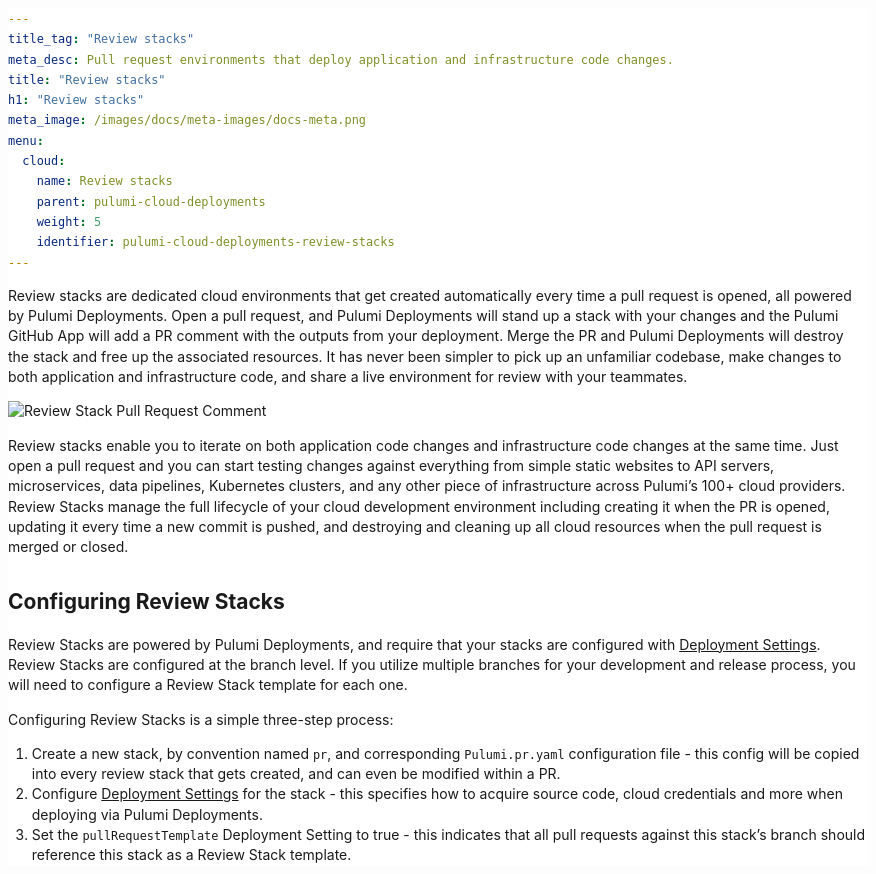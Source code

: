 ```yaml
---
title_tag: "Review stacks"
meta_desc: Pull request environments that deploy application and infrastructure code changes.
title: "Review stacks"
h1: "Review stacks"
meta_image: /images/docs/meta-images/docs-meta.png
menu:
  cloud:
    name: Review stacks
    parent: pulumi-cloud-deployments
    weight: 5
    identifier: pulumi-cloud-deployments-review-stacks
---
```


<iframe width="560" height="315" src="https://www.youtube.com/embed/VvQcx51YL4g" title="YouTube video player" frameborder="0" allow="accelerometer; autoplay; clipboard-write; encrypted-media; gyroscope; picture-in-picture; web-share" allowfullscreen></iframe>

Review stacks are dedicated cloud environments that get created automatically every time a pull request is opened, all powered by Pulumi Deployments. Open a pull request, and Pulumi Deployments will stand up a stack with your changes and the Pulumi GitHub App will add a PR comment with the outputs from your deployment. Merge the PR and Pulumi Deployments will destroy the stack and free up the associated resources. It has never been simpler to pick up an unfamiliar codebase, make changes to both application and infrastructure code, and share a live environment for review with your teammates.

![Review Stack Pull Request Comment](../comment.png)

Review stacks enable you to iterate on both application code changes and infrastructure code changes at the same time. Just open a pull request and you can start testing changes against everything from simple static websites to API servers, microservices, data pipelines, Kubernetes clusters, and any other piece of infrastructure across Pulumi’s 100+ cloud providers. Review Stacks manage the full lifecycle of your cloud development environment including creating it when the PR is opened, updating it every time a new commit is pushed, and destroying and cleaning up all cloud resources when the pull request is merged or closed.

## Configuring Review Stacks

Review Stacks are powered by Pulumi Deployments, and require that your stacks are configured with [Deployment Settings](/docs/pulumi-cloud/deployments/reference/#deployment-settings). Review Stacks are configured at the branch level. If you utilize multiple branches for your development and release process, you will need to configure a Review Stack template for each one.

Configuring Review Stacks is a simple three-step process:

1. Create a new stack, by convention named `pr`, and corresponding `Pulumi.pr.yaml` configuration file - this config will be copied into every review stack that gets created, and can even be modified within a PR.
2. Configure [Deployment Settings](/docs/pulumi-cloud/deployments/reference/#deployment-settings) for the stack - this specifies how to acquire source code, cloud credentials and more when deploying via Pulumi Deployments.
3. Set the `pullRequestTemplate` Deployment Setting to true - this indicates that all pull requests against this stack’s branch should reference this stack as a Review Stack template.
